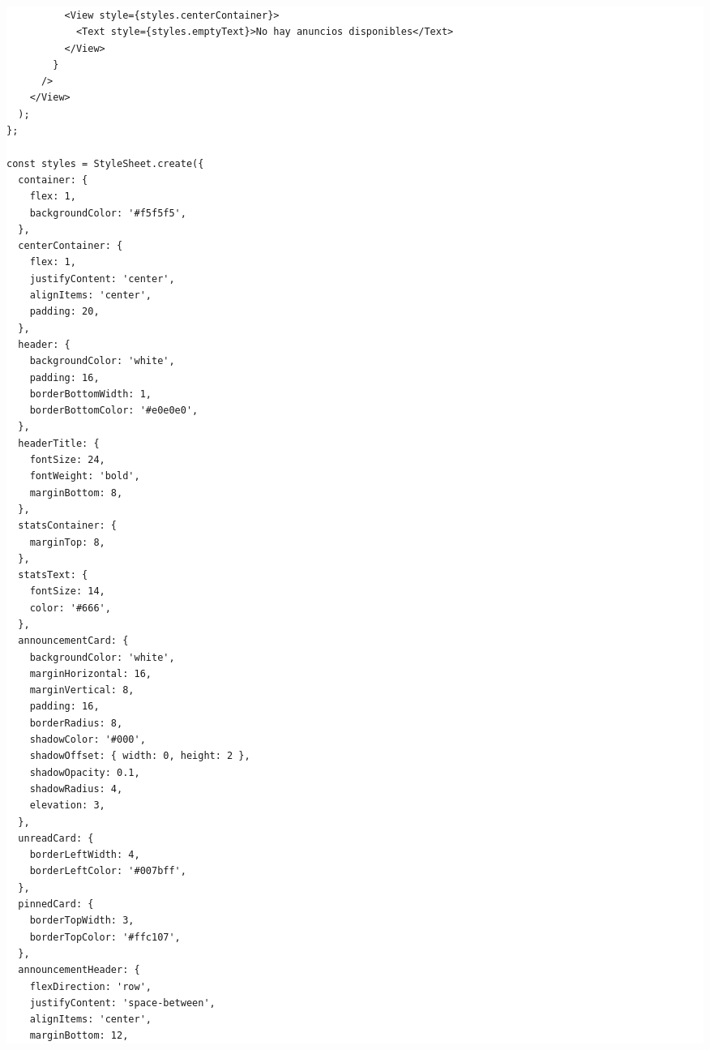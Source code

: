 ```tsx
          <View style={styles.centerContainer}>
            <Text style={styles.emptyText}>No hay anuncios disponibles</Text>
          </View>
        }
      />
    </View>
  );
};

const styles = StyleSheet.create({
  container: {
    flex: 1,
    backgroundColor: '#f5f5f5',
  },
  centerContainer: {
    flex: 1,
    justifyContent: 'center',
    alignItems: 'center',
    padding: 20,
  },
  header: {
    backgroundColor: 'white',
    padding: 16,
    borderBottomWidth: 1,
    borderBottomColor: '#e0e0e0',
  },
  headerTitle: {
    fontSize: 24,
    fontWeight: 'bold',
    marginBottom: 8,
  },
  statsContainer: {
    marginTop: 8,
  },
  statsText: {
    fontSize: 14,
    color: '#666',
  },
  announcementCard: {
    backgroundColor: 'white',
    marginHorizontal: 16,
    marginVertical: 8,
    padding: 16,
    borderRadius: 8,
    shadowColor: '#000',
    shadowOffset: { width: 0, height: 2 },
    shadowOpacity: 0.1,
    shadowRadius: 4,
    elevation: 3,
  },
  unreadCard: {
    borderLeftWidth: 4,
    borderLeftColor: '#007bff',
  },
  pinnedCard: {
    borderTopWidth: 3,
    borderTopColor: '#ffc107',
  },
  announcementHeader: {
    flexDirection: 'row',
    justifyContent: 'space-between',
    alignItems: 'center',
    marginBottom: 12,
```